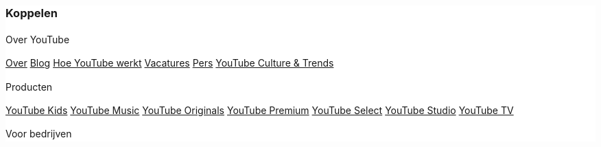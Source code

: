 




 




### Koppelen











 Over YouTube
 









[Over](https://www.youtube.com/about/) 
[Blog](https://blog.youtube/) 
[Hoe YouTube werkt](https://www.youtube.com/howyoutubeworks/) 
[Vacatures](https://www.youtube.com/jobs/) 
[Pers](https://blog.youtube/press/) 
[YouTube Culture & Trends](https://www.youtube.com/trends/) 








 Producten
 









[YouTube Kids](https://www.youtube.com/kids/) 
[YouTube Music](https://www.youtube.com/musicpremium) 
[YouTube Originals](https://www.youtube.com/channel/UCqVDpXKLmKeBU_yyt_QkItQ) 
[YouTube Premium](https://www.youtube.com/premium/) 
[YouTube Select](https://www.youtube.com/ads/youtube-select/) 
[YouTube Studio](https://studio.youtube.com/) 
[YouTube TV](https://tv.youtube.com/) 








 Voor bedrijven
 

